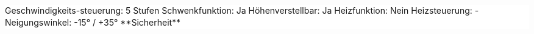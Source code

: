 </td>
    </tr>
    <tr>
        <td>
Geschwindigkeits-steuerung:
</td>
        <td>
5 Stufen
</td>
    </tr>
    <tr>
        <td>
Schwenkfunktion:
</td>
        <td>
Ja
</td>
    </tr>
    <tr>
        <td>
Höhenverstellbar:
</td>
        <td>
Ja
</td>
    </tr>
    <tr>
        <td>
Heizfunktion:
</td>
        <td>
Nein
</td>
    </tr>
    <tr>
        <td>
Heizsteuerung:
</td>
        <td>
-
</td>
    </tr>
    <tr>
        <td>
Neigungswinkel:
</td>
        <td>
-15° / +35°
</td>
    </tr>
    <tr>
        <td>
**Sicherheit**
</td>
        <td>
